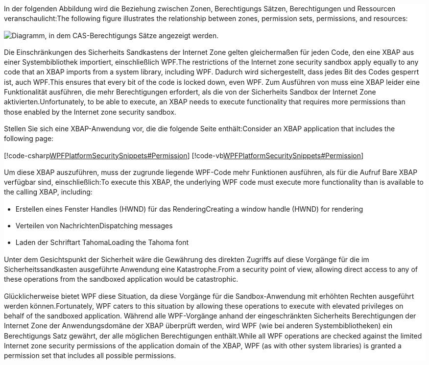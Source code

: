  <span data-ttu-id="a785c-206">In der folgenden Abbildung wird die Beziehung zwischen Zonen, Berechtigungs Sätzen, Berechtigungen und Ressourcen veranschaulicht:</span><span class="sxs-lookup"><span data-stu-id="a785c-206">The following figure illustrates the relationship between zones, permission sets, permissions, and resources:</span></span>  
  
 ![Diagramm, in dem CAS-Berechtigungs Sätze angezeigt werden.](./media/wpf-security-strategy-platform-security/code-access-security-permissions-relationship.png)  
  
 <span data-ttu-id="a785c-208">Die Einschränkungen des Sicherheits Sandkastens der Internet Zone gelten gleichermaßen für jeden Code, den eine XBAP aus einer Systembibliothek importiert, einschließlich WPF.</span><span class="sxs-lookup"><span data-stu-id="a785c-208">The restrictions of the Internet zone security sandbox apply equally to any code that an XBAP imports from a system library, including WPF.</span></span> <span data-ttu-id="a785c-209">Dadurch wird sichergestellt, dass jedes Bit des Codes gesperrt ist, auch WPF.</span><span class="sxs-lookup"><span data-stu-id="a785c-209">This ensures that every bit of the code is locked down, even WPF.</span></span> <span data-ttu-id="a785c-210">Zum Ausführen von muss eine XBAP leider eine Funktionalität ausführen, die mehr Berechtigungen erfordert, als die von der Sicherheits Sandbox der Internet Zone aktivierten.</span><span class="sxs-lookup"><span data-stu-id="a785c-210">Unfortunately, to be able to execute, an XBAP needs to execute functionality that requires more permissions than those enabled by the Internet zone security sandbox.</span></span>  
  
 <span data-ttu-id="a785c-211">Stellen Sie sich eine XBAP-Anwendung vor, die die folgende Seite enthält:</span><span class="sxs-lookup"><span data-stu-id="a785c-211">Consider an XBAP application that includes the following page:</span></span>  
  
 [!code-csharp[WPFPlatformSecuritySnippets#Permission](~/samples/snippets/csharp/VS_Snippets_Wpf/WPFPlatformSecuritySnippets/CSharp/Page1.xaml.cs#permission)]
 [!code-vb[WPFPlatformSecuritySnippets#Permission](~/samples/snippets/visualbasic/VS_Snippets_Wpf/WPFPlatformSecuritySnippets/VisualBasic/Page1.xaml.vb#permission)]  
  
 <span data-ttu-id="a785c-212">Um diese XBAP auszuführen, muss der zugrunde liegende WPF-Code mehr Funktionen ausführen, als für die Aufruf Bare XBAP verfügbar sind, einschließlich:</span><span class="sxs-lookup"><span data-stu-id="a785c-212">To execute this XBAP, the underlying WPF code must execute more functionality than is available to the calling XBAP, including:</span></span>  
  
- <span data-ttu-id="a785c-213">Erstellen eines Fenster Handles (HWND) für das Rendering</span><span class="sxs-lookup"><span data-stu-id="a785c-213">Creating a window handle (HWND) for rendering</span></span>  
  
- <span data-ttu-id="a785c-214">Verteilen von Nachrichten</span><span class="sxs-lookup"><span data-stu-id="a785c-214">Dispatching messages</span></span>  
  
- <span data-ttu-id="a785c-215">Laden der Schriftart Tahoma</span><span class="sxs-lookup"><span data-stu-id="a785c-215">Loading the Tahoma font</span></span>  
  
 <span data-ttu-id="a785c-216">Unter dem Gesichtspunkt der Sicherheit wäre die Gewährung des direkten Zugriffs auf diese Vorgänge für die im Sicherheitssandkasten ausgeführte Anwendung eine Katastrophe.</span><span class="sxs-lookup"><span data-stu-id="a785c-216">From a security point of view, allowing direct access to any of these operations from the sandboxed application would be catastrophic.</span></span>  
  
 <span data-ttu-id="a785c-217">Glücklicherweise bietet WPF diese Situation, da diese Vorgänge für die Sandbox-Anwendung mit erhöhten Rechten ausgeführt werden können.</span><span class="sxs-lookup"><span data-stu-id="a785c-217">Fortunately, WPF caters to this situation by allowing these operations to execute with elevated privileges on behalf of the sandboxed application.</span></span> <span data-ttu-id="a785c-218">Während alle WPF-Vorgänge anhand der eingeschränkten Sicherheits Berechtigungen der Internet Zone der Anwendungsdomäne der XBAP überprüft werden, wird WPF (wie bei anderen Systembibliotheken) ein Berechtigungs Satz gewährt, der alle möglichen Berechtigungen enthält.</span><span class="sxs-lookup"><span data-stu-id="a785c-218">While all WPF operations are checked against the limited Internet zone security permissions of the application domain of the XBAP, WPF (as with other system libraries) is granted a permission set that includes all possible permissions.</span></span>
  